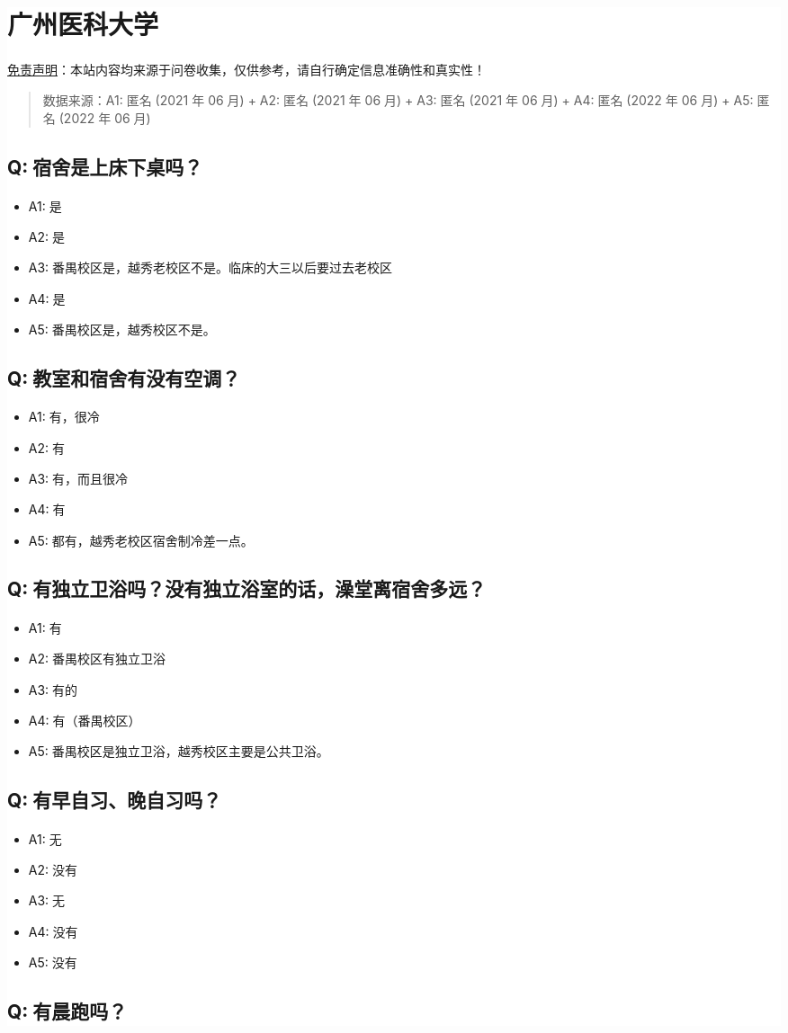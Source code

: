 # 广州医科大学

[免责声明](https://colleges.chat/#_3)：本站内容均来源于问卷收集，仅供参考，请自行确定信息准确性和真实性！

> 数据来源：A1: 匿名 (2021 年 06 月) + A2: 匿名 (2021 年 06 月) + A3: 匿名 (2021 年 06 月) + A4: 匿名 (2022 年 06 月) + A5: 匿名 (2022 年 06 月)

## Q: 宿舍是上床下桌吗？

- A1: 是

- A2: 是

- A3: 番禺校区是，越秀老校区不是。临床的大三以后要过去老校区

- A4: 是

- A5: 番禺校区是，越秀校区不是。

## Q: 教室和宿舍有没有空调？

- A1: 有，很冷

- A2: 有

- A3: 有，而且很冷

- A4: 有

- A5: 都有，越秀老校区宿舍制冷差一点。

## Q: 有独立卫浴吗？没有独立浴室的话，澡堂离宿舍多远？

- A1: 有

- A2: 番禺校区有独立卫浴

- A3: 有的

- A4: 有（番禺校区）

- A5: 番禺校区是独立卫浴，越秀校区主要是公共卫浴。

## Q: 有早自习、晚自习吗？

- A1: 无

- A2: 没有

- A3: 无

- A4: 没有

- A5: 没有

## Q: 有晨跑吗？
